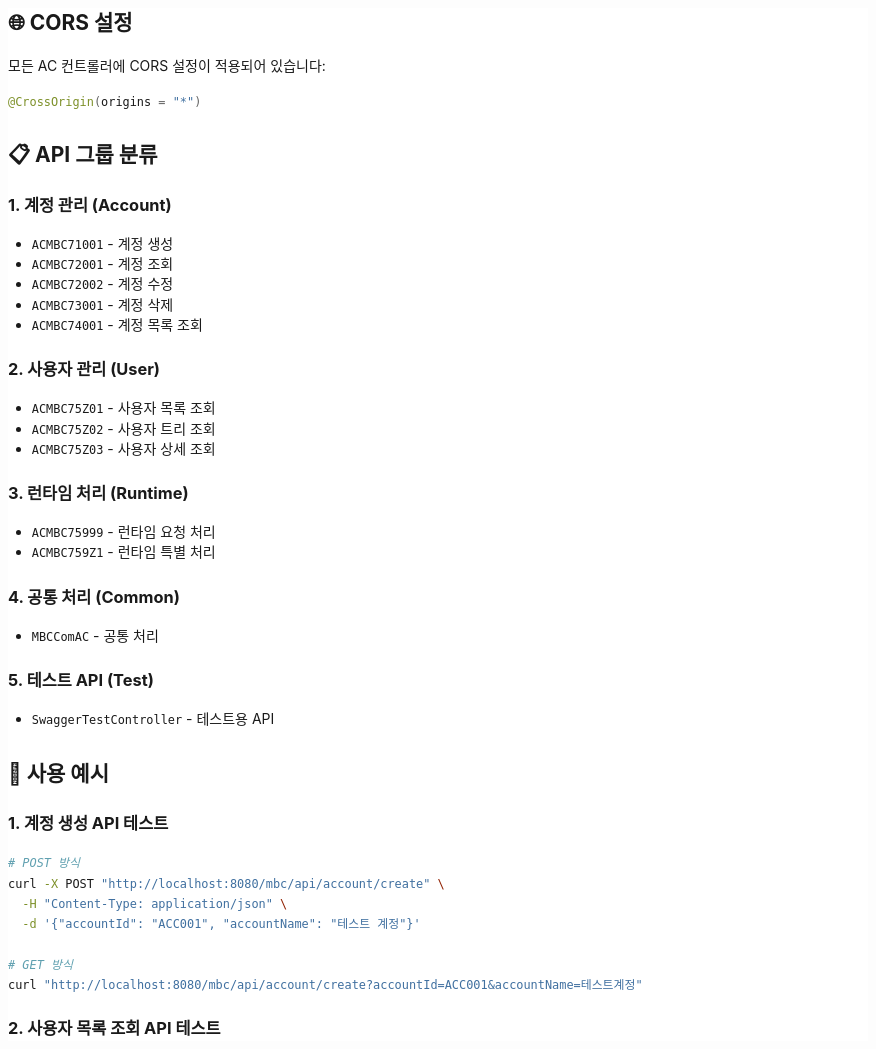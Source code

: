 ## 🌐 CORS 설정

모든 AC 컨트롤러에 CORS 설정이 적용되어 있습니다:

```java
@CrossOrigin(origins = "*")
```

## 📋 API 그룹 분류

### 1. 계정 관리 (Account)

- `ACMBC71001` - 계정 생성
- `ACMBC72001` - 계정 조회
- `ACMBC72002` - 계정 수정
- `ACMBC73001` - 계정 삭제
- `ACMBC74001` - 계정 목록 조회

### 2. 사용자 관리 (User)

- `ACMBC75Z01` - 사용자 목록 조회
- `ACMBC75Z02` - 사용자 트리 조회
- `ACMBC75Z03` - 사용자 상세 조회

### 3. 런타임 처리 (Runtime)

- `ACMBC75999` - 런타임 요청 처리
- `ACMBC759Z1` - 런타임 특별 처리

### 4. 공통 처리 (Common)

- `MBCComAC` - 공통 처리

### 5. 테스트 API (Test)

- `SwaggerTestController` - 테스트용 API

## 🚀 사용 예시

### 1. 계정 생성 API 테스트

```bash
# POST 방식
curl -X POST "http://localhost:8080/mbc/api/account/create" \
  -H "Content-Type: application/json" \
  -d '{"accountId": "ACC001", "accountName": "테스트 계정"}'

# GET 방식
curl "http://localhost:8080/mbc/api/account/create?accountId=ACC001&accountName=테스트계정"
```

### 2. 사용자 목록 조회 API 테스트
